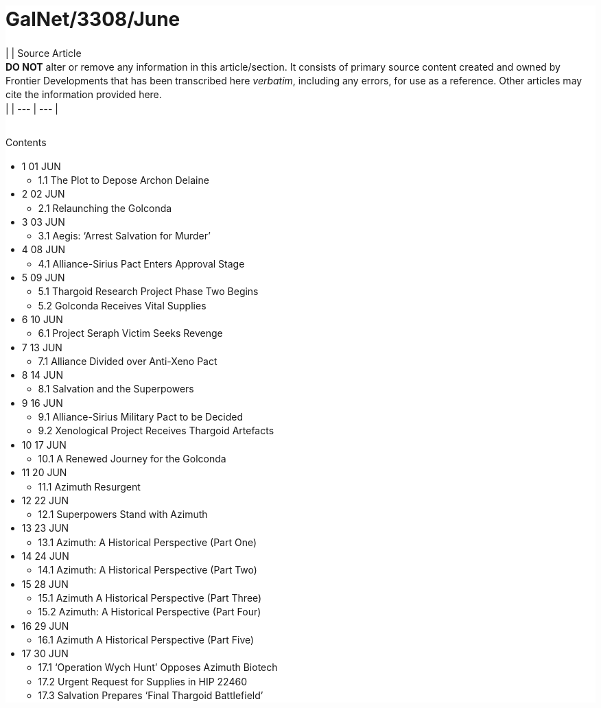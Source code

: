 # GalNet/3308/June
|  | Source Article
<br>**DO NOT** alter or remove any information in this article/section. It consists of primary source content created and owned by Frontier Developments that has been transcribed here *verbatim*, including any errors, for use as a reference. Other articles may cite the information provided here.<br> |
| --- | --- |

## 

Contents

- 1 01 JUN
    - 1.1 The Plot to Depose Archon Delaine
- 2 02 JUN
    - 2.1 Relaunching the Golconda
- 3 03 JUN
    - 3.1 Aegis: ‘Arrest Salvation for Murder’
- 4 08 JUN
    - 4.1 Alliance-Sirius Pact Enters Approval Stage
- 5 09 JUN
    - 5.1 Thargoid Research Project Phase Two Begins
    - 5.2 Golconda Receives Vital Supplies
- 6 10 JUN
    - 6.1 Project Seraph Victim Seeks Revenge
- 7 13 JUN
    - 7.1 Alliance Divided over Anti-Xeno Pact
- 8 14 JUN
    - 8.1 Salvation and the Superpowers
- 9 16 JUN
    - 9.1 Alliance-Sirius Military Pact to be Decided
    - 9.2 Xenological Project Receives Thargoid Artefacts
- 10 17 JUN
    - 10.1 A Renewed Journey for the Golconda
- 11 20 JUN
    - 11.1 Azimuth Resurgent
- 12 22 JUN
    - 12.1 Superpowers Stand with Azimuth
- 13 23 JUN
    - 13.1 Azimuth: A Historical Perspective (Part One)
- 14 24 JUN
    - 14.1 Azimuth: A Historical Perspective (Part Two)
- 15 28 JUN
    - 15.1 Azimuth A Historical Perspective (Part Three)
    - 15.2 Azimuth: A Historical Perspective (Part Four)
- 16 29 JUN
    - 16.1 Azimuth A Historical Perspective (Part Five)
- 17 30 JUN
    - 17.1 ‘Operation Wych Hunt’ Opposes Azimuth Biotech
    - 17.2 Urgent Request for Supplies in HIP 22460
    - 17.3 Salvation Prepares ‘Final Thargoid Battlefield’
